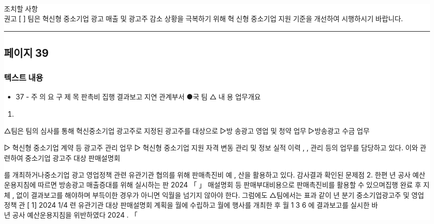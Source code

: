조치할 사항  
권고
[
] 
팀은 혁신형 중소기업 광고 매출 및 광고주 감소 상황을 극복하기 위해 혁
신형 중소기업 지원 기준을 개선하여 시행하시기 바랍니다.

---

## 페이지 39
### 텍스트 내용
- 37 -
주 의 요 구
제    목
판촉비 집행 결과보고 지연
관계부서
●국 
팀
△
내    용
업무개요
1. 
△팀은 
팀의 심사를 통해 혁신중소기업 광고주로 지정된 광고주를 대상으로 ▷방
송광고 영업 및 청약 업무 ▷방송광고 수금 업무 
 
▷ 혁신형 중소기업 계약 등 
광고주 관리 업무 ▷ 혁신형 중소기업 지원 자격 변동 관리 및 정보
실적
이력 
, 
, 
관리 등의 업무를 담당하고 있다. 이와 관련하여 중소기업 광고주 대상 판매설명회
 
를 개최하거나중소기업 광고 영업정책 관련 유관기관 협의를 위해 판매촉진비 예
, 
산을 활용하고 있다.
감사결과 확인된 문제점
2. 
한편 
년 공사 예산운용지침에 따르면 방송광고 매출증대를 위해 실시하는 판
2024
「
」
매설명회 등 판매부대비용으로 판매촉진비를 활용할 수 있으며집행 완료 후 지체
, 
없이 결과보고를 해야하며 부득이한 경우가 아니면 익월을 넘기지 않아야 한다. 
그럼에도 △팀에서는 표과 같이 
년 
분기 중소기업광고주 및 영업정책 관
[
1]
2024
1/4
련 유관기관 대상 판매설명회 계획을 월에 수립하고 월에 행사를 개최한 후 월
1
3
6
에 결과보고를 실시한 바  
년 공사 예산운용지침을 위반하였다
2024
.
「